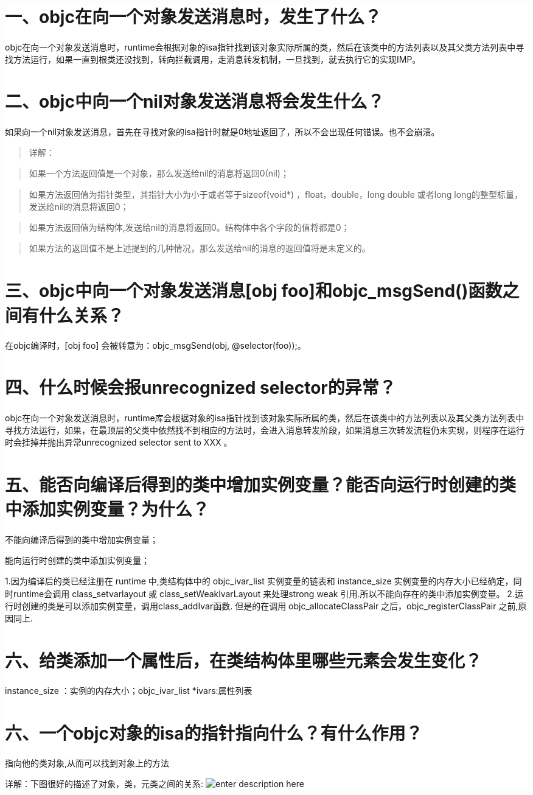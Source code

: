 # 一、objc在向一个对象发送消息时，发生了什么？

objc在向一个对象发送消息时，runtime会根据对象的isa指针找到该对象实际所属的类，然后在该类中的方法列表以及其父类方法列表中寻找方法运行，如果一直到根类还没找到，转向拦截调用，走消息转发机制，一旦找到，就去执行它的实现IMP。

# 二、objc中向一个nil对象发送消息将会发生什么？

如果向一个nil对象发送消息，首先在寻找对象的isa指针时就是0地址返回了，所以不会出现任何错误。也不会崩溃。

>详解：

>如果一个方法返回值是一个对象，那么发送给nil的消息将返回0(nil)；

>如果方法返回值为指针类型，其指针大小为小于或者等于sizeof(void*) ，float，double，long double 或者long long的整型标量，发送给nil的消息将返回0；

>如果方法返回值为结构体,发送给nil的消息将返回0。结构体中各个字段的值将都是0；

>如果方法的返回值不是上述提到的几种情况，那么发送给nil的消息的返回值将是未定义的。

# 三、objc中向一个对象发送消息[obj foo]和objc_msgSend()函数之间有什么关系？

在objc编译时，[obj foo] 会被转意为：objc_msgSend(obj, @selector(foo));。

# 四、什么时候会报unrecognized selector的异常？

objc在向一个对象发送消息时，runtime库会根据对象的isa指针找到该对象实际所属的类，然后在该类中的方法列表以及其父类方法列表中寻找方法运行，如果，在最顶层的父类中依然找不到相应的方法时，会进入消息转发阶段，如果消息三次转发流程仍未实现，则程序在运行时会挂掉并抛出异常unrecognized selector sent to XXX 。

# 五、能否向编译后得到的类中增加实例变量？能否向运行时创建的类中添加实例变量？为什么？

不能向编译后得到的类中增加实例变量；

能向运行时创建的类中添加实例变量；

1.因为编译后的类已经注册在 runtime 中,类结构体中的 objc_ivar_list  实例变量的链表和 instance_size 实例变量的内存大小已经确定，同时runtime会调用  class_setvarlayout 或 class_setWeaklvarLayout 来处理strong weak 引用.所以不能向存在的类中添加实例变量。
2.运行时创建的类是可以添加实例变量，调用class_addIvar函数. 但是的在调用 objc_allocateClassPair 之后，objc_registerClassPair 之前,原因同上.

# 六、给类添加一个属性后，在类结构体里哪些元素会发生变化？

instance_size ：实例的内存大小；objc_ivar_list *ivars:属性列表

# 六、一个objc对象的isa的指针指向什么？有什么作用？

指向他的类对象,从而可以找到对象上的方法

详解：下图很好的描述了对象，类，元类之间的关系:
![enter description here](https://upload-images.jianshu.io/upload_images/814874-255852b8fb05b05a.png)
